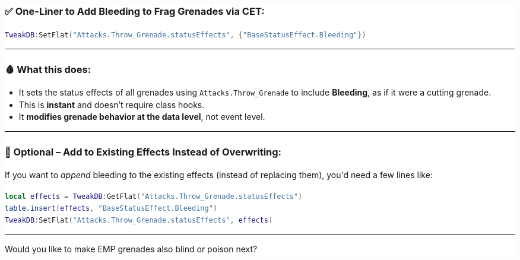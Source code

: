 ### ✅ One-Liner to Add Bleeding to Frag Grenades via CET:

```lua
TweakDB:SetFlat("Attacks.Throw_Grenade.statusEffects", {"BaseStatusEffect.Bleeding"})
```

---

### 🩸 What this does:
- It sets the status effects of all grenades using `Attacks.Throw_Grenade` to include **Bleeding**, as if it were a cutting grenade.
- This is **instant** and doesn’t require class hooks.
- It **modifies grenade behavior at the data level**, not event level.

---

### 🧪 Optional – Add to Existing Effects Instead of Overwriting:

If you want to *append* bleeding to the existing effects (instead of replacing them), you'd need a few lines like:

```lua
local effects = TweakDB:GetFlat("Attacks.Throw_Grenade.statusEffects")
table.insert(effects, "BaseStatusEffect.Bleeding")
TweakDB:SetFlat("Attacks.Throw_Grenade.statusEffects", effects)
```

---

Would you like to make EMP grenades also blind or poison next?